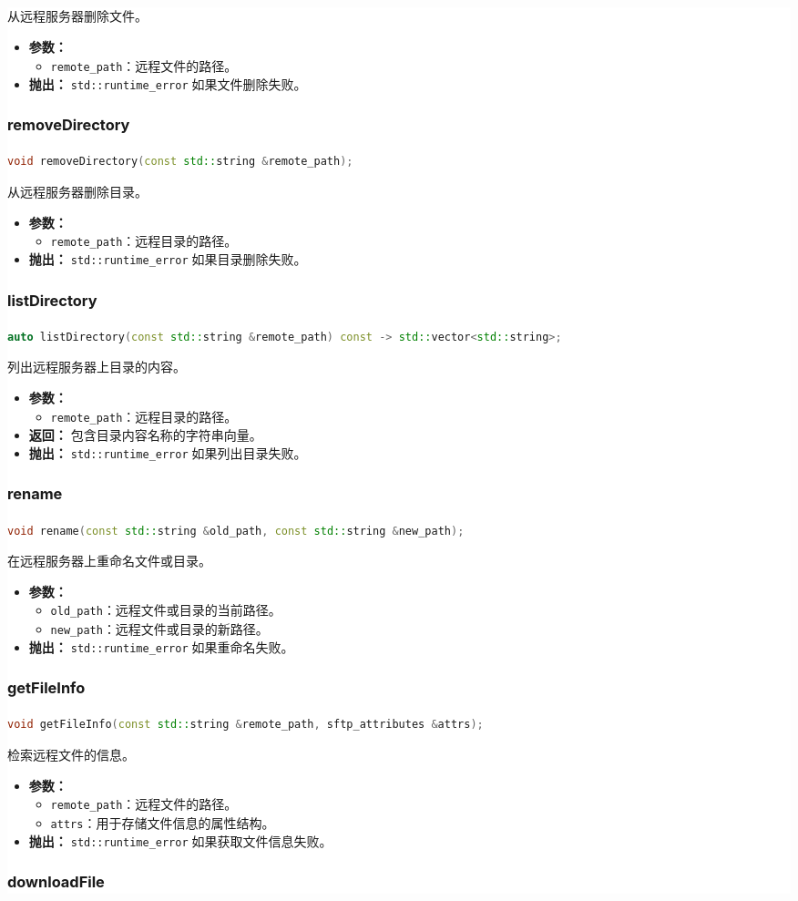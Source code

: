 从远程服务器删除文件。

- **参数：**
  - `remote_path`：远程文件的路径。
- **抛出：** `std::runtime_error` 如果文件删除失败。

### removeDirectory

```cpp
void removeDirectory(const std::string &remote_path);
```

从远程服务器删除目录。

- **参数：**
  - `remote_path`：远程目录的路径。
- **抛出：** `std::runtime_error` 如果目录删除失败。

### listDirectory

```cpp
auto listDirectory(const std::string &remote_path) const -> std::vector<std::string>;
```

列出远程服务器上目录的内容。

- **参数：**
  - `remote_path`：远程目录的路径。
- **返回：** 包含目录内容名称的字符串向量。
- **抛出：** `std::runtime_error` 如果列出目录失败。

### rename

```cpp
void rename(const std::string &old_path, const std::string &new_path);
```

在远程服务器上重命名文件或目录。

- **参数：**
  - `old_path`：远程文件或目录的当前路径。
  - `new_path`：远程文件或目录的新路径。
- **抛出：** `std::runtime_error` 如果重命名失败。

### getFileInfo

```cpp
void getFileInfo(const std::string &remote_path, sftp_attributes &attrs);
```

检索远程文件的信息。

- **参数：**
  - `remote_path`：远程文件的路径。
  - `attrs`：用于存储文件信息的属性结构。
- **抛出：** `std::runtime_error` 如果获取文件信息失败。

### downloadFile
